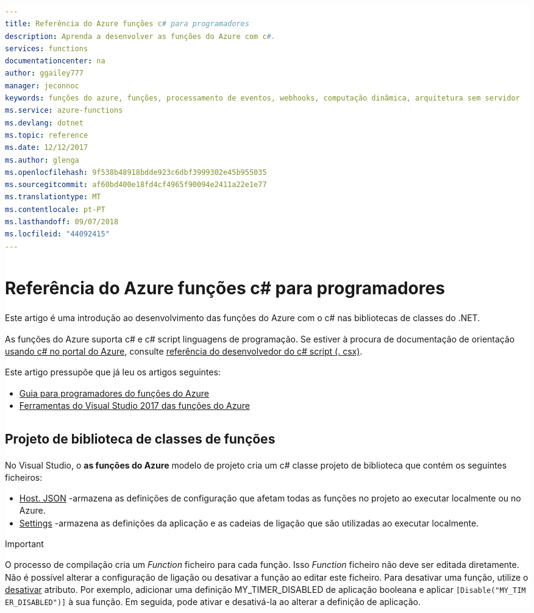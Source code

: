```yaml
---
title: Referência do Azure funções c# para programadores
description: Aprenda a desenvolver as funções do Azure com c#.
services: functions
documentationcenter: na
author: ggailey777
manager: jeconnoc
keywords: funções do azure, funções, processamento de eventos, webhooks, computação dinâmica, arquitetura sem servidor
ms.service: azure-functions
ms.devlang: dotnet
ms.topic: reference
ms.date: 12/12/2017
ms.author: glenga
ms.openlocfilehash: 9f538b48918bdde923c6dbf3999302e45b955035
ms.sourcegitcommit: af60bd400e18fd4cf4965f90094e2411a22e1e77
ms.translationtype: MT
ms.contentlocale: pt-PT
ms.lasthandoff: 09/07/2018
ms.locfileid: "44092415"
---
```

# <a name="azure-functions-c-developer-reference"></a>Referência do Azure funções c# para programadores



Este artigo é uma introdução ao desenvolvimento das funções do Azure com o c# nas bibliotecas de classes do .NET.

As funções do Azure suporta c# e c# script linguagens de programação. Se estiver à procura de documentação de orientação [usando c# no portal do Azure](functions-create-function-app-portal.md), consulte [referência do desenvolvedor do c# script (. csx)](functions-reference-csharp.md).

Este artigo pressupõe que já leu os artigos seguintes:

* [Guia para programadores do funções do Azure](functions-reference.md)
* [Ferramentas do Visual Studio 2017 das funções do Azure](functions-develop-vs.md)

## <a name="functions-class-library-project"></a>Projeto de biblioteca de classes de funções

No Visual Studio, o **as funções do Azure** modelo de projeto cria um c# classe projeto de biblioteca que contém os seguintes ficheiros:

* [Host. JSON](functions-host-json.md) -armazena as definições de configuração que afetam todas as funções no projeto ao executar localmente ou no Azure.
* [Settings](functions-run-local.md#local-settings-file) -armazena as definições da aplicação e as cadeias de ligação que são utilizadas ao executar localmente.

> [!IMPORTANT]
> O processo de compilação cria um *Function* ficheiro para cada função. Isso *Function* ficheiro não deve ser editada diretamente. Não é possível alterar a configuração de ligação ou desativar a função ao editar este ficheiro. Para desativar uma função, utilize o [desativar](https://github.com/Azure/azure-webjobs-sdk/blob/master/src/Microsoft.Azure.WebJobs/DisableAttribute.cs) atributo. Por exemplo, adicionar uma definição MY_TIMER_DISABLED de aplicação booleana e aplicar `[Disable("MY_TIMER_DISABLED")]` à sua função. Em seguida, pode ativar e desativá-la ao alterar a definição de aplicação.
